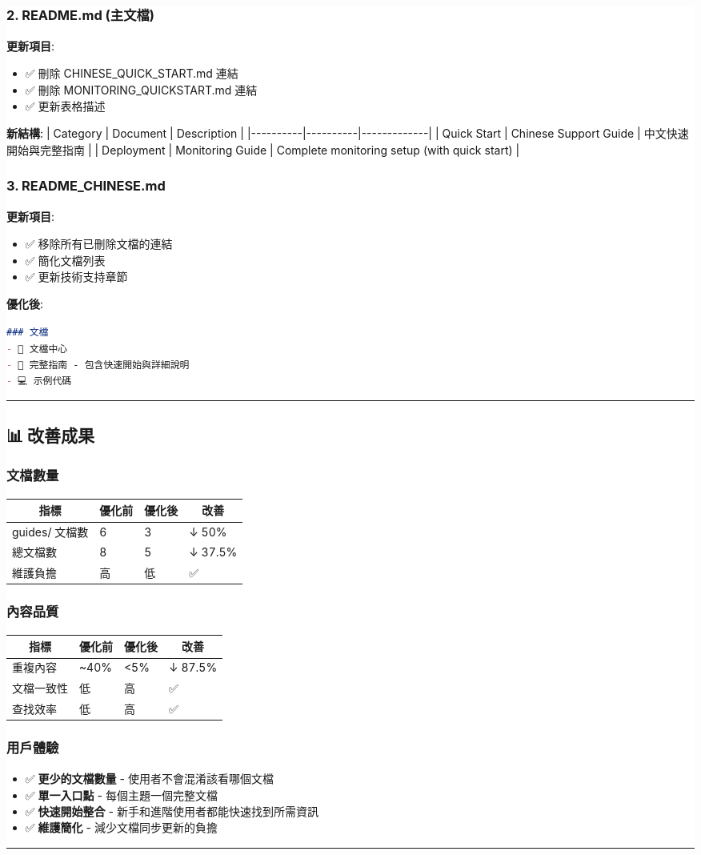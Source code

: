 ### 2. README.md (主文檔)
**更新項目**:
- ✅ 刪除 CHINESE_QUICK_START.md 連結
- ✅ 刪除 MONITORING_QUICKSTART.md 連結
- ✅ 更新表格描述

**新結構**:
| Category | Document | Description |
|----------|----------|-------------|
| Quick Start | Chinese Support Guide | 中文快速開始與完整指南 |
| Deployment | Monitoring Guide | Complete monitoring setup (with quick start) |

### 3. README_CHINESE.md
**更新項目**:
- ✅ 移除所有已刪除文檔的連結
- ✅ 簡化文檔列表
- ✅ 更新技術支持章節

**優化後**:
```markdown
### 文檔
- 📖 文檔中心
- 📖 完整指南 - 包含快速開始與詳細說明
- 💻 示例代碼
```

---

## 📊 改善成果

### 文檔數量
| 指標 | 優化前 | 優化後 | 改善 |
|------|--------|--------|------|
| guides/ 文檔數 | 6 | 3 | ↓ 50% |
| 總文檔數 | 8 | 5 | ↓ 37.5% |
| 維護負擔 | 高 | 低 | ✅ |

### 內容品質
| 指標 | 優化前 | 優化後 | 改善 |
|------|--------|--------|------|
| 重複內容 | ~40% | <5% | ↓ 87.5% |
| 文檔一致性 | 低 | 高 | ✅ |
| 查找效率 | 低 | 高 | ✅ |

### 用戶體驗
- ✅ **更少的文檔數量** - 使用者不會混淆該看哪個文檔
- ✅ **單一入口點** - 每個主題一個完整文檔
- ✅ **快速開始整合** - 新手和進階使用者都能快速找到所需資訊
- ✅ **維護簡化** - 減少文檔同步更新的負擔

---